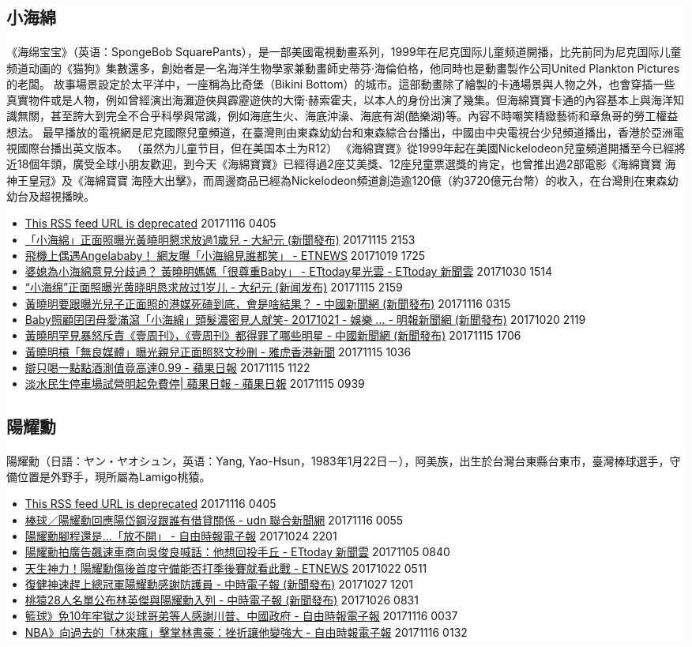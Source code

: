 ## 小海綿

《海绵宝宝》（英语：SpongeBob SquarePants），是一部美國電視動畫系列，1999年在尼克国际儿童频道開播，比先前同为尼克国际儿童频道动画的《猫狗》集數還多，創始者是一名海洋生物學家兼動畫師史蒂芬·海倫伯格，他同時也是動畫製作公司United Plankton Pictures的老闆。
故事場景設定於太平洋中，一座稱為比奇堡（Bikini Bottom）的城市。這部動畫除了繪製的卡通場景與人物之外，也會穿插一些真實物件或是人物，例如曾經演出海灘遊俠與霹靂遊俠的大衛·赫索霍夫，以本人的身份出演了幾集。但海綿寶寶卡通的內容基本上與海洋知識無關，甚至誇大到完全不合乎科學與常識，例如海底生火、海底沖澡、海底有湖(酷樂湖)等。內容不時嘲笑精緻藝術和章魚哥的勞工權益想法。
最早播放的電視網是尼克國際兒童頻道，在臺灣則由東森幼幼台和東森綜合台播出，中國由中央電視台少兒頻道播出，香港於亞洲電視國際台播出英文版本。 （虽然为儿童节目，但在美国本土为R12）
《海綿寶寶》從1999年起在美國Nickelodeon兒童頻道開播至今已經將近18個年頭，廣受全球小朋友歡迎，到今天《海綿寶寶》已經得過2座艾美獎、12座兒童票選獎的肯定，也曾推出過2部電影《海綿寶寶 海神王皇冠》及《海綿寶寶 海陸大出擊》，而周邊商品已經為Nickelodeon頻道創造逾120億（約3720億元台幣）的收入，在台灣則在東森幼幼台及超視播映。
- [This RSS feed URL is deprecated](0 "This RSS feed URL is deprecated") 20171116 0405
- [「小海綿」正面照曝光黃曉明懇求放過1歲兒 - 大紀元 (新聞發布)](http://www.epochtimes.com/b5/17/11/15/n9844956.htm "「小海綿」正面照曝光黃曉明懇求放過1歲兒 - 大紀元 (新聞發布)") 20171115 2153
- [飛機上偶遇Angelababy！ 網友曝「小海綿見誰都笑」 - ETNEWS](https://star.ettoday.net/news/1035047?t=%E9%A3%9B%E6%A9%9F%E4%B8%8A%E5%81%B6%E9%81%87Angelababy%EF%BC%81%E3%80%80%E7%B6%B2%E5%8F%8B%E6%9B%9D%E3%80%8C%E5%B0%8F%E6%B5%B7%E7%B6%BF%E8%A6%8B%E8%AA%B0%E9%83%BD%E7%AC%91%E3%80%8D "飛機上偶遇Angelababy！ 網友曝「小海綿見誰都笑」 - ETNEWS") 20171019 1725
- [婆媳為小海綿意見分歧過？ 黃曉明媽媽「很尊重Baby」 - ETtoday星光雲 - ETtoday 新聞雲](https://star.ettoday.net/news/1042042?t=%E5%A9%86%E5%AA%B3%E7%82%BA%E5%B0%8F%E6%B5%B7%E7%B6%BF%E6%84%8F%E8%A6%8B%E5%88%86%E6%AD%A7%E9%81%8E%EF%BC%9F%E3%80%80%E9%BB%83%E6%9B%89%E6%98%8E%E5%AA%BD%E5%AA%BD%E3%80%8C%E5%BE%88%E5%B0%8A%E9%87%8DBaby%E3%80%8D "婆媳為小海綿意見分歧過？ 黃曉明媽媽「很尊重Baby」 - ETtoday星光雲 - ETtoday 新聞雲") 20171030 1514
- [“小海绵”正面照曝光黄晓明恳求放过1岁儿 - 大纪元 (新闻发布)](http://www.epochtimes.com/gb/17/11/15/n9844956.htm "“小海绵”正面照曝光黄晓明恳求放过1岁儿 - 大纪元 (新闻发布)") 20171115 2159
- [黃曉明要跟曝光兒子正面照的港媒死磕到底，會是啥結果？ - 中國新聞網 (新聞發布)](https://www.xcnnews.com/yl/1946340.html "黃曉明要跟曝光兒子正面照的港媒死磕到底，會是啥結果？ - 中國新聞網 (新聞發布)") 20171116 0315
- [Baby照顧囝囝母愛滿瀉「小海綿」頭髮濃密見人就笑- 20171021 - 娛樂 ... - 明報新聞網 (新聞發布)](https://news.mingpao.com/pns/dailynews/web_tc/article/20171021/s00016/1508523013691 "Baby照顧囝囝母愛滿瀉「小海綿」頭髮濃密見人就笑- 20171021 - 娛樂 ... - 明報新聞網 (新聞發布)") 20171020 2119
- [黃曉明罕見暴怒斥責《壹周刊》，《壹周刊》都得罪了哪些明星 - 中國新聞網 (新聞發布)](https://www.xcnnews.com/yl/1939880.html "黃曉明罕見暴怒斥責《壹周刊》，《壹周刊》都得罪了哪些明星 - 中國新聞網 (新聞發布)") 20171115 1706
- [黃曉明槓「無良媒體」曝光親兒正面照怒文秒刪 - 雅虎香港新聞](https://hk.celebrity.yahoo.com/%E9%BB%83%E6%9B%89%E6%98%8E%E6%A7%93-%E7%84%A1%E8%89%AF%E5%AA%92%E9%AB%94-%E6%9B%9D%E5%85%89%E8%A6%AA%E5%85%92%E6%AD%A3%E9%9D%A2%E7%85%A7-%E6%80%92%E6%96%87%E7%A7%92%E5%88%AA-095638243.html "黃曉明槓「無良媒體」曝光親兒正面照怒文秒刪 - 雅虎香港新聞") 20171115 1036
- [辯只喝一點點酒測值竟高達0.99 - 蘋果日報](https://tw.appledaily.com/new/realtime/20171115/1241756/ "辯只喝一點點酒測值竟高達0.99 - 蘋果日報") 20171115 1122
- [淡水民生停車場試營明起免費停| 蘋果日報 - 蘋果日報](https://tw.appledaily.com/new/realtime/20171115/1241701/ "淡水民生停車場試營明起免費停| 蘋果日報 - 蘋果日報") 20171115 0939

## 陽耀勳

陽耀勳（日語：ヤン・ヤオシュン，英语：Yang, Yao-Hsun，1983年1月22日－），阿美族，出生於台灣台東縣台東市，臺灣棒球選手，守備位置是外野手，現所屬為Lamigo桃猿。
- [This RSS feed URL is deprecated](0 "This RSS feed URL is deprecated") 20171116 0405
- [棒球／陽耀勳回應陽岱鋼沒跟誰有借貸關係 - udn 聯合新聞網](https://udn.com/news/story/7001/2821592 "棒球／陽耀勳回應陽岱鋼沒跟誰有借貸關係 - udn 聯合新聞網") 20171116 0055
- [陽耀勳腳程還是…「放不開」 - 自由時報電子報](http://sports.ltn.com.tw/news/paper/1146054 "陽耀勳腳程還是…「放不開」 - 自由時報電子報") 20171024 2201
- [陽耀勳拍廣告飆速車商向吳俊良喊話：他想回投手丘 - ETtoday 新聞雲](https://sports.ettoday.net/news/1045952?t=%E9%99%BD%E8%80%80%E5%8B%B3%E6%8B%8D%E5%BB%A3%E5%91%8A%E9%A3%86%E9%80%9F%E3%80%80%E8%BB%8A%E5%95%86%E5%90%91%E5%90%B3%E4%BF%8A%E8%89%AF%E5%96%8A%E8%A9%B1%EF%BC%9A%E4%BB%96%E6%83%B3%E5%9B%9E%E6%8A%95%E6%89%8B%E4%B8%98 "陽耀勳拍廣告飆速車商向吳俊良喊話：他想回投手丘 - ETtoday 新聞雲") 20171105 0840
- [天生神力！陽耀勳傷後首度守備能否打季後賽就看此戰 - ETNEWS](https://sports.ettoday.net/news/1036413?t=%E5%A4%A9%E7%94%9F%E7%A5%9E%E5%8A%9B%EF%BC%81%E9%99%BD%E8%80%80%E5%8B%B3%E5%82%B7%E5%BE%8C%E9%A6%96%E5%BA%A6%E5%AE%88%E5%82%99%E3%80%80%E8%83%BD%E5%90%A6%E6%89%93%E5%AD%A3%E5%BE%8C%E8%B3%BD%E5%B0%B1%E7%9C%8B%E6%AD%A4%E6%88%B0 "天生神力！陽耀勳傷後首度守備能否打季後賽就看此戰 - ETNEWS") 20171022 0511
- [復健神速趕上總冠軍陽耀勳感謝防護員 - 中時電子報 (新聞發布)](http://www.chinatimes.com/realtimenews/20171027004907-260403 "復健神速趕上總冠軍陽耀勳感謝防護員 - 中時電子報 (新聞發布)") 20171027 1201
- [桃猿28人名單公布林英傑與陽耀勳入列 - 中時電子報 (新聞發布)](http://www.chinatimes.com/realtimenews/20171026004126-260403 "桃猿28人名單公布林英傑與陽耀勳入列 - 中時電子報 (新聞發布)") 20171026 0831
- [籃球》免10年牢獄之災球哥弟等人感謝川普、中國政府 - 自由時報電子報](http://sports.ltn.com.tw/news/breakingnews/2255108 "籃球》免10年牢獄之災球哥弟等人感謝川普、中國政府 - 自由時報電子報") 20171116 0037
- [NBA》向過去的「林來瘋」擊掌林書豪：挫折讓他變強大 - 自由時報電子報](http://sports.ltn.com.tw/news/breakingnews/2255120 "NBA》向過去的「林來瘋」擊掌林書豪：挫折讓他變強大 - 自由時報電子報") 20171116 0132
